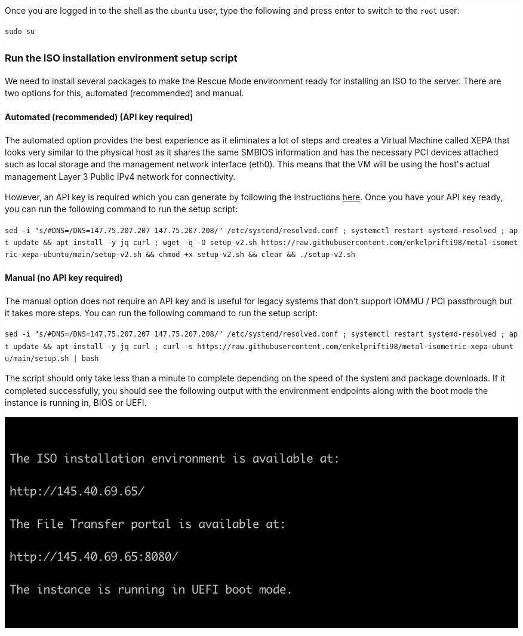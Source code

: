Once you are logged in to the shell as the `ubuntu` user, type the following and press enter to switch to the `root` user:

```
sudo su
```

### Run the ISO installation environment setup script

We need to install several packages to make the Rescue Mode environment ready for installing an ISO to the server. There are two options for this, automated (recommended) and manual.

#### Automated (recommended) (API key required)

The automated option provides the best experience as it eliminates a lot of steps and creates a Virtual Machine called XEPA that looks very similar to the physical host as it shares the same SMBIOS information and has the necessary PCI devices attached such as local storage and the management network interface (eth0). This means that the VM will be using the host's actual management Layer 3 Public IPv4 network for connectivity.

However, an API key is required which you can generate by following the instructions [here](https://deploy.equinix.com/developers/docs/metal/identity-access-management/api-keys/). Once you have your API key ready, you can run the following command to run the setup script:

```
sed -i "s/#DNS=/DNS=147.75.207.207 147.75.207.208/" /etc/systemd/resolved.conf ; systemctl restart systemd-resolved ; apt update && apt install -y jq curl ; wget -q -O setup-v2.sh https://raw.githubusercontent.com/enkelprifti98/metal-isometric-xepa-ubuntu/main/setup-v2.sh && chmod +x setup-v2.sh && clear && ./setup-v2.sh
```

#### Manual (no API key required)

The manual option does not require an API key and is useful for legacy systems that don't support IOMMU / PCI passthrough but it takes more steps. You can run the following command to run the setup script:

```
sed -i "s/#DNS=/DNS=147.75.207.207 147.75.207.208/" /etc/systemd/resolved.conf ; systemctl restart systemd-resolved ; apt update && apt install -y jq curl ; curl -s https://raw.githubusercontent.com/enkelprifti98/metal-isometric-xepa-ubuntu/main/setup.sh | bash
```

The script should only take less than a minute to complete depending on the speed of the system and package downloads. If it completed successfully, you should see the following output with the environment endpoints along with the boot mode the instance is running in, BIOS or UEFI.

![script-completed](/images/script-completed.png)
